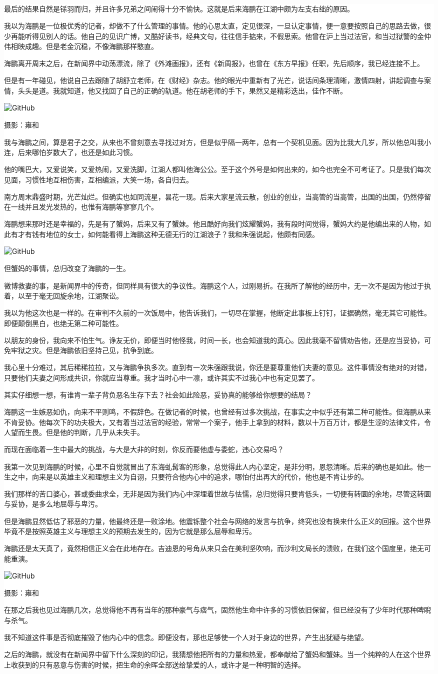 最后的结果自然是铩羽而归，并且许多兄弟之间闹得十分不愉快。这就是后来海鹏在江湖中颇为左支右绌的原因。

我以为海鹏是一位极优秀的记者，却做不了什么管理的事情。他的心思太直，定见很深，一旦认定事情，便一意要按照自己的思路去做，很少再能听得见别人的话。他自己的见识广博，又酷好读书，经典文句，往往信手掂来，不假思索。他曾在沪上当过法官，和当过狱警的金仲伟相映成趣。但是老金沉稳，不像海鹏那样憨直。

海鹏离开周末之后，在新闻界中动荡漂流，除了《外滩画报》，还有《新周报》，也曾在《东方早报》任职，先后顺序，我已经连接不上。

但是有一年碰见，他说自己去跟随了胡舒立老师，在《财经》杂志。他的眼光中重新有了光芒，说话间条理清晰，激情四射，讲起调查与案情，头头是道。我就知道，他又找回了自己的正确的轨道。他在胡老师的手下，果然又是精彩迭出，佳作不断。

![GitHub](https://chinadigitaltimes.net/chinese/files/2022/07/post-683767-62c023eea0ce6.)

摄影：雍和

我与海鹏之间，算是君子之交，从来也不曾刻意去寻找过对方，但是似乎隔一两年，总有一个契机见面。因为比我大几岁，所以他总叫我小连，后来哪怕岁数大了，也还是如此习惯。

他的嘴巴大，又爱说笑，又爱热闹，又爱洗脚，江湖人都叫他海公公。至于这个外号是如何出来的，如今也完全不可考证了。只是我们每次见面，习惯性地互相伤害，互相编派，大笑一场，各自归去。

南方周末鼎盛时期，光芒灿烂。但确实也如同流星，昙花一现。后来大家星流云散，创业的创业，当高管的当高管，出国的出国，仍然停留在一线并且发光发热的，也惟有海鹏等寥寥几个。

海鹏想来那时还是幸福的，先是有了蟹妈，后来又有了蟹妹。他且酷好向我们炫耀蟹妈，我有段时间觉得，蟹妈大约是他编出来的人物，如此有才有钱有地位的女士，如何能看得上海鹏这种无德无行的江湖浪子？我和朱强说起，他颇有同感。

![GitHub](https://chinadigitaltimes.net/chinese/files/2022/07/post-683767-62c023eeb420c.png)

但蟹妈的事情，总归改变了海鹏的一生。

微博救妻的事，是新闻界中的传奇，但同样具有很大的争议性。海鹏这个人，过刚易折。在我所了解他的经历中，无一次不是因为他过于执着，以至于毫无回旋余地，江湖聚讼。

我以为他这次也是一样的。在审判不久前的一次饭局中，他告诉我们，一切尽在掌握，他断定此事板上钉钉，证据确然，毫无其它可能性。即便颠倒黑白，也绝无第二种可能性。

以朋友的身份，我向来不怕生气。诤友无价，即便当时他怪我，时间一长，也会知道我的真心。因此我毫不留情劝告他，还是应当妥协，可免牢狱之灾。但是海鹏依旧坚持己见，抗争到底。

我心里十分难过，其后稀稀拉拉，又与海鹏争执多次。直到有一次朱强跟我说，你还是要尊重他们夫妻的意见。这件事情没有绝对的对错，只要他们夫妻之间形成共识，你就应当尊重。我才当时心中一凛，或许其实不过我心中也有定见罢了。

其实仔细想一想，有谁肯一辈子背负恶名生存下去？社会如此险恶，妥协真的能够给你想要的结局？

海鹏这一生嫉恶如仇，向来不平则鸣，不假辞色。在做记者的时候，也曾经有过多次挑战，在事实之中似乎还有第二种可能性。但海鹏从来不肯妥协。他每次下的功夫极大，又有着当过法官的经验，常常一个案子，他手上拿到的材料，数以十万百万计，都是生涩的法律文件，令人望而生畏。但是他的判断，几乎从未失手。

而现在面临着一生中最大的挑战，与大是大非的时刻，你反而要他虚与委蛇，违心交易吗？

我第一次见到海鹏的时候，心里不自觉就冒出了东海虬髯客的形象，总觉得此人内心坚定，是非分明，恩怨清晰。后来的确也是如此。他一生之中，向来是以英雄主义和理想主义为自诩，只要符合他内心中的追求，哪怕付出再大的代价，他也是不肯让步的。

我们那样的苦口婆心，甚或委曲求全，无非是因为我们内心中深埋着世故与怯懦，总归觉得只要肯低头，一切便有转圜的余地，尽管这转圜与妥协，是多么地屈辱与卑污。

但是海鹏显然低估了邪恶的力量，他最终还是一败涂地。他震铄整个社会与网络的发言与抗争，终究也没有换来什么正义的回报。这个世界毕竟不是按照英雄主义与理想主义的预期去发生的，因为它就是那么屈辱和卑污。

海鹏还是太天真了，竟然相信正义会在此地存在。吉迪恩的号角从来只会在美利坚吹响，而沙利文局长的溃败，在我们这个国度里，绝无可能重演。

![GitHub](https://chinadigitaltimes.net/chinese/files/2022/07/post-683767-62c023eebdb47.)

摄影：雍和

在那之后我也见过海鹏几次，总觉得他不再有当年的那种豪气与痞气，固然他生命中许多的习惯依旧保留，但已经没有了少年时代那种睥睨与杀气。

我不知道这件事是否彻底摧毁了他内心中的信念。即便没有，那也足够使一个人对于身边的世界，产生出犹疑与绝望。

之后的海鹏，就没有在新闻界中留下什么深刻的印记，我猜想他把所有的力量和热爱，都奉献给了蟹妈和蟹妹。当一个纯粹的人在这个世界上收获到的只有恶意与伤害的时候，把生命的余晖全部送给挚爱的人，或许才是一种明智的选择。
